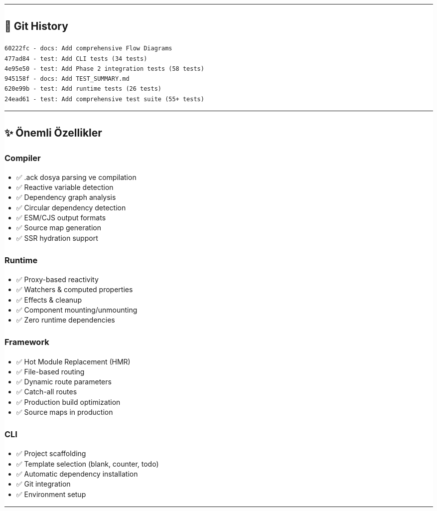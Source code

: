 
---

## 🔄 Git History

```
60222fc - docs: Add comprehensive Flow Diagrams
477ad84 - test: Add CLI tests (34 tests)
4e95e50 - test: Add Phase 2 integration tests (58 tests)
945158f - docs: Add TEST_SUMMARY.md
620e99b - test: Add runtime tests (26 tests)
24ead61 - test: Add comprehensive test suite (55+ tests)
```

---

## ✨ Önemli Özellikler

### Compiler
- ✅ .ack dosya parsing ve compilation
- ✅ Reactive variable detection
- ✅ Dependency graph analysis
- ✅ Circular dependency detection
- ✅ ESM/CJS output formats
- ✅ Source map generation
- ✅ SSR hydration support

### Runtime
- ✅ Proxy-based reactivity
- ✅ Watchers & computed properties
- ✅ Effects & cleanup
- ✅ Component mounting/unmounting
- ✅ Zero runtime dependencies

### Framework
- ✅ Hot Module Replacement (HMR)
- ✅ File-based routing
- ✅ Dynamic route parameters
- ✅ Catch-all routes
- ✅ Production build optimization
- ✅ Source maps in production

### CLI
- ✅ Project scaffolding
- ✅ Template selection (blank, counter, todo)
- ✅ Automatic dependency installation
- ✅ Git integration
- ✅ Environment setup

---
